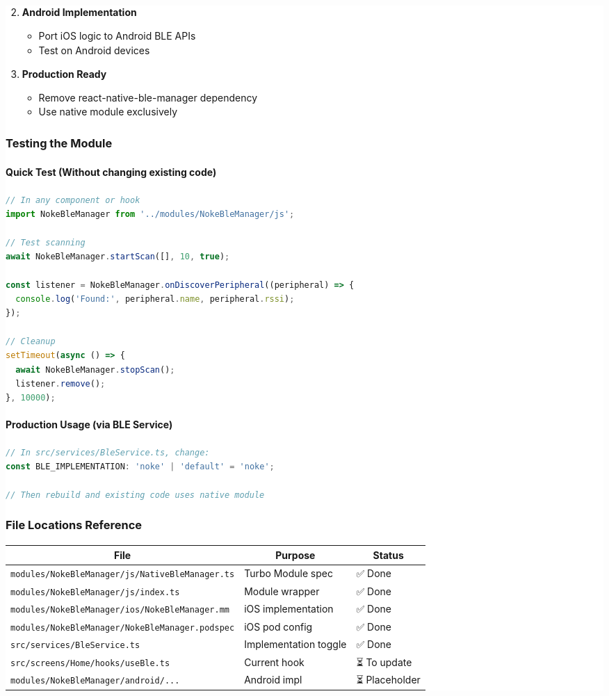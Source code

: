 2. **Android Implementation**
   - Port iOS logic to Android BLE APIs
   - Test on Android devices

3. **Production Ready**
   - Remove react-native-ble-manager dependency
   - Use native module exclusively

### Testing the Module

#### Quick Test (Without changing existing code)
```typescript
// In any component or hook
import NokeBleManager from '../modules/NokeBleManager/js';

// Test scanning
await NokeBleManager.startScan([], 10, true);

const listener = NokeBleManager.onDiscoverPeripheral((peripheral) => {
  console.log('Found:', peripheral.name, peripheral.rssi);
});

// Cleanup
setTimeout(async () => {
  await NokeBleManager.stopScan();
  listener.remove();
}, 10000);
```

#### Production Usage (via BLE Service)
```typescript
// In src/services/BleService.ts, change:
const BLE_IMPLEMENTATION: 'noke' | 'default' = 'noke';

// Then rebuild and existing code uses native module
```

### File Locations Reference

| File | Purpose | Status |
|------|---------|--------|
| `modules/NokeBleManager/js/NativeBleManager.ts` | Turbo Module spec | ✅ Done |
| `modules/NokeBleManager/js/index.ts` | Module wrapper | ✅ Done |
| `modules/NokeBleManager/ios/NokeBleManager.mm` | iOS implementation | ✅ Done |
| `modules/NokeBleManager/NokeBleManager.podspec` | iOS pod config | ✅ Done |
| `src/services/BleService.ts` | Implementation toggle | ✅ Done |
| `src/screens/Home/hooks/useBle.ts` | Current hook | ⏳ To update |
| `modules/NokeBleManager/android/...` | Android impl | ⏳ Placeholder |
